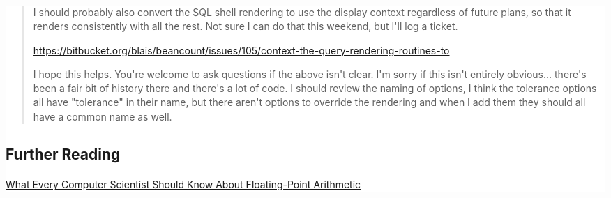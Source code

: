 > I should probably also convert the SQL shell rendering to use the display context regardless of future plans, so that it renders consistently with all the rest. Not sure I can do that this weekend, but I'll log a ticket.
>
> <span class="underline">https://bitbucket.org/blais/beancount/issues/105/context-the-query-rendering-routines-to</span>
>
> I hope this helps. You're welcome to ask questions if the above isn't clear. I'm sorry if this isn't entirely obvious... there's been a fair bit of history there and there's a lot of code. I should review the naming of options, I think the tolerance options all have "tolerance" in their name, but there aren't options to override the rendering and when I add them they should all have a common name as well.

Further Reading
---------------

[<span class="underline">What Every Computer Scientist Should Know About Floating-Point Arithmetic</span>](http://docs.oracle.com/cd/E19957-01/806-3568/ncg_goldberg.html#689)

[^1]: This stands in contrast to Ledger which attempts to infer the precision based on other transactions recently parsed in the file, in file order. This has the unfortunate effect of creating “cross-talk” between the transactions in terms of what precision can be used.

[^2]: Note that due to the way Beancount represents numbers internally, it is also not able to distinguish between “230” and “230.”; these parse into the same representation for Beancount. Therefore, we are not able to use that distinction in the input to support a precision of 0.5.
